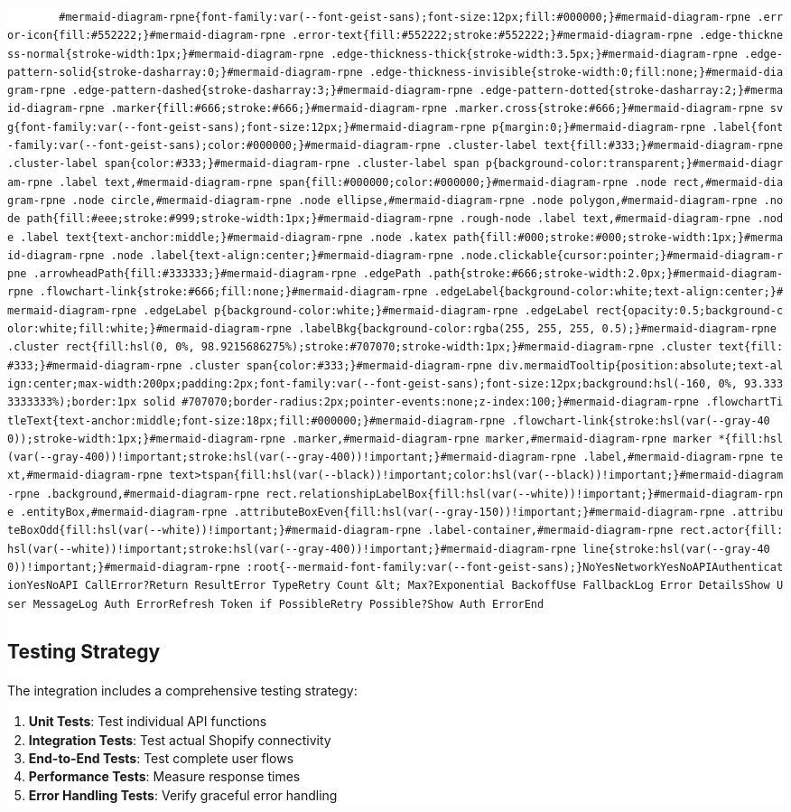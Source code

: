 ```mermaid
        #mermaid-diagram-rpne{font-family:var(--font-geist-sans);font-size:12px;fill:#000000;}#mermaid-diagram-rpne .error-icon{fill:#552222;}#mermaid-diagram-rpne .error-text{fill:#552222;stroke:#552222;}#mermaid-diagram-rpne .edge-thickness-normal{stroke-width:1px;}#mermaid-diagram-rpne .edge-thickness-thick{stroke-width:3.5px;}#mermaid-diagram-rpne .edge-pattern-solid{stroke-dasharray:0;}#mermaid-diagram-rpne .edge-thickness-invisible{stroke-width:0;fill:none;}#mermaid-diagram-rpne .edge-pattern-dashed{stroke-dasharray:3;}#mermaid-diagram-rpne .edge-pattern-dotted{stroke-dasharray:2;}#mermaid-diagram-rpne .marker{fill:#666;stroke:#666;}#mermaid-diagram-rpne .marker.cross{stroke:#666;}#mermaid-diagram-rpne svg{font-family:var(--font-geist-sans);font-size:12px;}#mermaid-diagram-rpne p{margin:0;}#mermaid-diagram-rpne .label{font-family:var(--font-geist-sans);color:#000000;}#mermaid-diagram-rpne .cluster-label text{fill:#333;}#mermaid-diagram-rpne .cluster-label span{color:#333;}#mermaid-diagram-rpne .cluster-label span p{background-color:transparent;}#mermaid-diagram-rpne .label text,#mermaid-diagram-rpne span{fill:#000000;color:#000000;}#mermaid-diagram-rpne .node rect,#mermaid-diagram-rpne .node circle,#mermaid-diagram-rpne .node ellipse,#mermaid-diagram-rpne .node polygon,#mermaid-diagram-rpne .node path{fill:#eee;stroke:#999;stroke-width:1px;}#mermaid-diagram-rpne .rough-node .label text,#mermaid-diagram-rpne .node .label text{text-anchor:middle;}#mermaid-diagram-rpne .node .katex path{fill:#000;stroke:#000;stroke-width:1px;}#mermaid-diagram-rpne .node .label{text-align:center;}#mermaid-diagram-rpne .node.clickable{cursor:pointer;}#mermaid-diagram-rpne .arrowheadPath{fill:#333333;}#mermaid-diagram-rpne .edgePath .path{stroke:#666;stroke-width:2.0px;}#mermaid-diagram-rpne .flowchart-link{stroke:#666;fill:none;}#mermaid-diagram-rpne .edgeLabel{background-color:white;text-align:center;}#mermaid-diagram-rpne .edgeLabel p{background-color:white;}#mermaid-diagram-rpne .edgeLabel rect{opacity:0.5;background-color:white;fill:white;}#mermaid-diagram-rpne .labelBkg{background-color:rgba(255, 255, 255, 0.5);}#mermaid-diagram-rpne .cluster rect{fill:hsl(0, 0%, 98.9215686275%);stroke:#707070;stroke-width:1px;}#mermaid-diagram-rpne .cluster text{fill:#333;}#mermaid-diagram-rpne .cluster span{color:#333;}#mermaid-diagram-rpne div.mermaidTooltip{position:absolute;text-align:center;max-width:200px;padding:2px;font-family:var(--font-geist-sans);font-size:12px;background:hsl(-160, 0%, 93.3333333333%);border:1px solid #707070;border-radius:2px;pointer-events:none;z-index:100;}#mermaid-diagram-rpne .flowchartTitleText{text-anchor:middle;font-size:18px;fill:#000000;}#mermaid-diagram-rpne .flowchart-link{stroke:hsl(var(--gray-400));stroke-width:1px;}#mermaid-diagram-rpne .marker,#mermaid-diagram-rpne marker,#mermaid-diagram-rpne marker *{fill:hsl(var(--gray-400))!important;stroke:hsl(var(--gray-400))!important;}#mermaid-diagram-rpne .label,#mermaid-diagram-rpne text,#mermaid-diagram-rpne text>tspan{fill:hsl(var(--black))!important;color:hsl(var(--black))!important;}#mermaid-diagram-rpne .background,#mermaid-diagram-rpne rect.relationshipLabelBox{fill:hsl(var(--white))!important;}#mermaid-diagram-rpne .entityBox,#mermaid-diagram-rpne .attributeBoxEven{fill:hsl(var(--gray-150))!important;}#mermaid-diagram-rpne .attributeBoxOdd{fill:hsl(var(--white))!important;}#mermaid-diagram-rpne .label-container,#mermaid-diagram-rpne rect.actor{fill:hsl(var(--white))!important;stroke:hsl(var(--gray-400))!important;}#mermaid-diagram-rpne line{stroke:hsl(var(--gray-400))!important;}#mermaid-diagram-rpne :root{--mermaid-font-family:var(--font-geist-sans);}NoYesNetworkYesNoAPIAuthenticationYesNoAPI CallError?Return ResultError TypeRetry Count &lt; Max?Exponential BackoffUse FallbackLog Error DetailsShow User MessageLog Auth ErrorRefresh Token if PossibleRetry Possible?Show Auth ErrorEnd
```

## Testing Strategy

The integration includes a comprehensive testing strategy:

1. **Unit Tests**: Test individual API functions
2. **Integration Tests**: Test actual Shopify connectivity
3. **End-to-End Tests**: Test complete user flows
4. **Performance Tests**: Measure response times
5. **Error Handling Tests**: Verify graceful error handling
